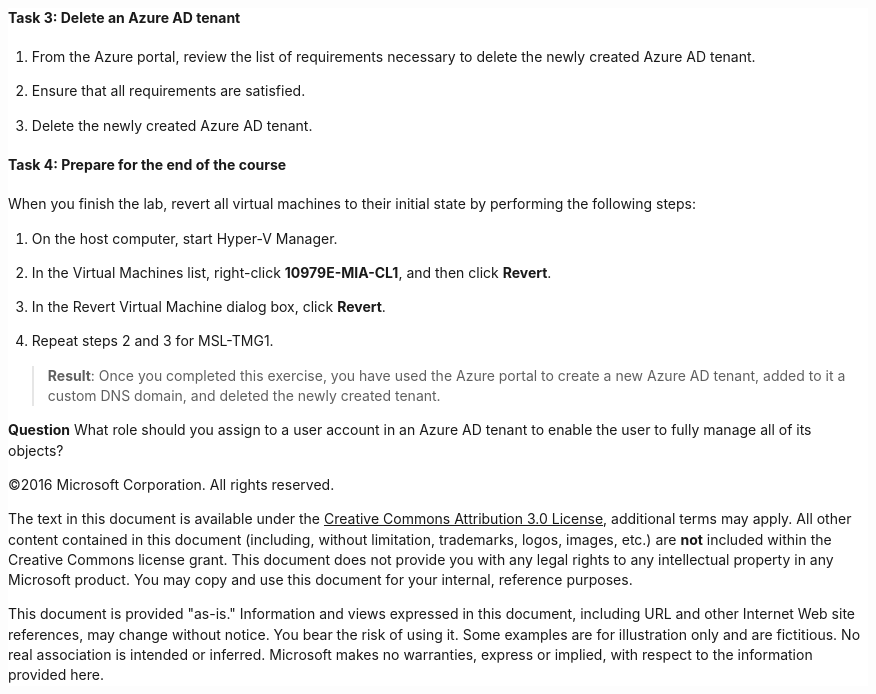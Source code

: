 
#### Task 3: Delete an Azure AD tenant

1. From the Azure portal, review the list of requirements necessary to delete the newly created Azure AD tenant. 

1. Ensure that all requirements are satisfied. 

1. Delete the newly created Azure AD tenant.


#### Task 4: Prepare for the end of the course
  
When you finish the lab, revert all virtual machines to their initial state by performing the following steps:

1. On the host computer, start Hyper-V Manager.

1. In the Virtual Machines list, right-click **10979E-MIA-CL1**, and then click **Revert**.

1. In the Revert Virtual Machine dialog box, click **Revert**.

1. Repeat steps 2 and 3 for MSL-TMG1.

> **Result**: Once you completed this exercise, you have used the Azure portal to create a new Azure AD tenant, added to it a custom DNS domain, and deleted the newly created tenant. 


**Question** 
What role should you assign to a user account in an Azure AD tenant to enable the user to fully manage all of its objects?


©2016 Microsoft Corporation. All rights reserved.

The text in this document is available under the [Creative Commons Attribution 3.0 License](https://creativecommons.org/licenses/by/3.0/legalcode "Creative Commons Attribution 3.0 License"), additional terms may apply.  All other content contained in this document (including, without limitation, trademarks, logos, images, etc.) are **not** included within the Creative Commons license grant.  This document does not provide you with any legal rights to any intellectual property in any Microsoft product. You may copy and use this document for your internal, reference purposes.

This document is provided "as-is." Information and views expressed in this document, including URL and other Internet Web site references, may change without notice. You bear the risk of using it. Some examples are for illustration only and are fictitious. No real association is intended or inferred. Microsoft makes no warranties, express or implied, with respect to the information provided here.
